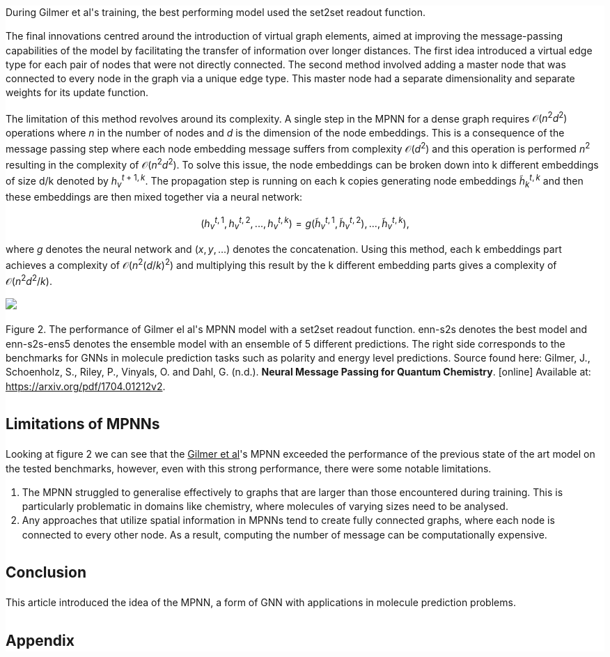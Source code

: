 During Gilmer et al's training, the best performing model used the set2set readout function.

The final innovations centred around the introduction of virtual graph elements, aimed at improving the message-passing capabilities of the model by facilitating the transfer of information over longer distances. The first idea introduced a virtual edge type for each pair of nodes that were not directly connected. The second method involved adding a master node that was connected to every node in the graph via a unique edge type. This master node had a separate dimensionality and separate weights for its update function.

The limitation of this method revolves around its complexity. A single step in the MPNN for a dense graph requires $\mathcal{O}(n^{2} d^{2})$ operations where $n$ in the number of nodes and $d$ is the dimension of the node embeddings. This is a consequence of the message passing step where each node embedding message suffers from complexity $\mathcal{O}({d}^{2})$ and this operation is performed $n^{2}$ resulting in the complexity of $\mathcal{O}(n^{2} d^{2})$. To solve this issue, the node embeddings can be broken down into k different embeddings of size d/k denoted by $h_{v}^{t+1, k}$. The propagation step is running on each k copies generating node embeddings $\tilde{h}_{k} ^{t, k}$ and then these embeddings are then mixed together via a neural network:

$$(h_{v}^{t, 1}, h_{v}^{t, 2}, ... , h_{v}^{t, k}) = g(\tilde{h}_{v}^{t, 1}, \tilde{h}_{v}^{t, 2}), ... , \tilde{h}_{v}^{t, k}),$$

where $g$ denotes the neural network and $(x, y, ...)$ denotes the concatenation. Using this method, each k embeddings part achieves a complexity of $\mathcal{O} (n^{2} (d/k)^{2})$ and multiplying this result by the k different embedding parts gives a complexity of $\mathcal{O} (n^{2} d^{2} / k)$.

![](https://mathstoml.ghost.io/content/images/2024/09/image-3.png)

Figure 2. The performance of Gilmer el al's MPNN model with a set2set readout function. enn-s2s denotes the best model and enn-s2s-ens5 denotes the ensemble model with an ensemble of 5 different predictions. The right side corresponds to the benchmarks for GNNs in molecule prediction tasks such as polarity and energy level predictions. Source found here: Gilmer, J., Schoenholz, S., Riley, P., Vinyals, O. and Dahl, G. (n.d.). __Neural Message Passing for Quantum Chemistry__. [online] Available at: https://arxiv.org/pdf/1704.01212v2.

## Limitations of MPNNs

Looking at figure 2 we can see that the [Gilmer et al](https://arxiv.org/pdf/1704.01212v2)'s MPNN exceeded the performance of the previous state of the art model on the tested benchmarks, however, even with this strong performance, there were some notable limitations.

1. The MPNN struggled to generalise effectively to graphs that are larger than those encountered during training. This is particularly problematic in domains like chemistry, where molecules of varying sizes need to be analysed.
2. Any approaches that utilize spatial information in MPNNs tend to create fully connected graphs, where each node is connected to every other node. As a result, computing the number of message can be computationally expensive.

## Conclusion

This article introduced the idea of the MPNN, a form of GNN with applications in molecule prediction problems.

## Appendix
